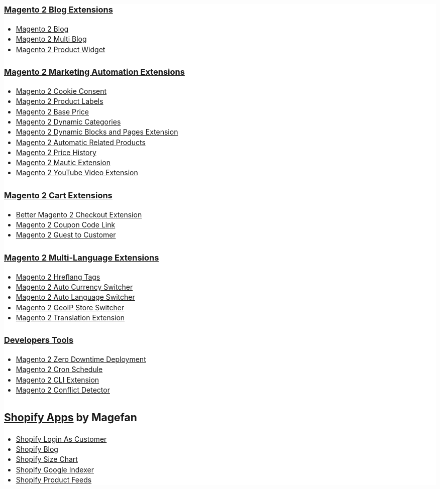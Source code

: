 ### [Magento 2 Blog Extensions](https://magefan.com/magento-2-extensions/blog-extensions)

  * [Magento 2 Blog](https://magefan.com/magento2-blog-extension)
  * [Magento 2 Multi Blog](https://magefan.com/magento-2-multi-blog-extension)
  * [Magento 2 Product Widget](https://magefan.com/magento-2-product-widget)

### [Magento 2 Marketing Automation Extensions](https://magefan.com/magento-2-extensions/magento-marketing-automation)

  * [Magento 2 Cookie Consent](https://magefan.com/magento-2-cookie-consent)
  * [Magento 2 Product Labels](https://magefan.com/magento-2-product-labels)
  * [Magento 2 Base Price](https://magefan.com/magento-2-base-price)
  * [Magento 2 Dynamic Categories](https://magefan.com/magento-2-dynamic-categories)
  * [Magento 2 Dynamic Blocks and Pages Extension](https://magefan.com/magento-2-cms-display-rules-extension)
  * [Magento 2 Automatic Related Products](https://magefan.com/magento-2-automatic-related-products)
  * [Magento 2 Price History](https://magefan.com/magento-2-price-history)
  * [Magento 2 Mautic Extension](https://magefan.com/magento-2-mautic-extension)
  * [Magento 2 YouTube Video Extension](https://magefan.com/magento2-youtube-extension)    
 
### [Magento 2 Cart Extensions](https://magefan.com/magento-2-extensions/cart-extensions)

  * [Better Magento 2 Checkout Extension](https://magefan.com/better-magento-2-checkout-extension)
  * [Magento 2 Coupon Code Link](https://magefan.com/magento-2-coupon-code-link)
  * [Magento 2 Guest to Customer](https://magefan.com/magento2-convert-guest-to-customer)

### [Magento 2 Multi-Language Extensions](https://magefan.com/magento-2-extensions/multi-language-extensions)

  * [Magento 2 Hreflang Tags](https://magefan.com/magento2-alternate-hreflang-extension)
  * [Magento 2 Auto Currency Switcher](https://magefan.com/magento-2-currency-switcher-auto-currency-by-country)
  * [Magento 2 Auto Language Switcher](https://magefan.com/magento-2-auto-language-switcher)
  * [Magento 2 GeoIP Store Switcher](https://magefan.com/magento-2-geoip-switcher-extension)
  * [Magento 2 Translation Extension](https://magefan.com/magento-2-translation-extension)

### [Developers Tools](https://magefan.com/magento-2-extensions/developer-tools)

  * [Magento 2 Zero Downtime Deployment](https://magefan.com/blog/magento-2-zero-downtime-deployment)
  * [Magento 2 Cron Schedule](https://magefan.com/magento-2-cron-schedule)
  * [Magento 2 CLI Extension](https://magefan.com/magento2-cli-extension)
  * [Magento 2 Conflict Detector](https://magefan.com/magento2-conflict-detector)
     
  ## [Shopify Apps](https://magefan.com/shopify/apps) by Magefan

  * [Shopify Login As Customer](https://apps.shopify.com/login-as-customer)
  * [Shopify Blog](https://apps.shopify.com/magefan-blog)
  * [Shopify Size Chart](https://magefan.com/shopify/apps/size-chart)
  * [Shopify Google Indexer](https://magefan.com/shopify/apps/google-indexing)
  * [Shopify Product Feeds](https://magefan.com/shopify/apps/product-feed)
